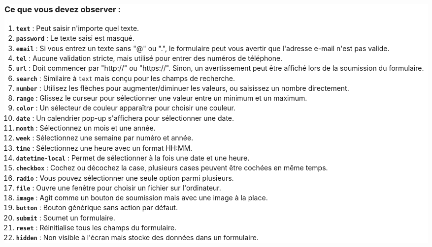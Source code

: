 
### **Ce que vous devez observer :**

1. **`text`** : Peut saisir n'importe quel texte.
2. **`password`** : Le texte saisi est masqué.
3. **`email`** : Si vous entrez un texte sans "@" ou ".", le formulaire peut vous avertir que l'adresse e-mail n'est pas valide.
4. **`tel`** : Aucune validation stricte, mais utilisé pour entrer des numéros de téléphone.
5. **`url`** : Doit commencer par "http://" ou "https://". Sinon, un avertissement peut être affiché lors de la soumission du formulaire.
6. **`search`** : Similaire à `text` mais conçu pour les champs de recherche.
7. **`number`** : Utilisez les flèches pour augmenter/diminuer les valeurs, ou saisissez un nombre directement.
8. **`range`** : Glissez le curseur pour sélectionner une valeur entre un minimum et un maximum.
9. **`color`** : Un sélecteur de couleur apparaîtra pour choisir une couleur.
10. **`date`** : Un calendrier pop-up s'affichera pour sélectionner une date.
11. **`month`** : Sélectionnez un mois et une année.
12. **`week`** : Sélectionnez une semaine par numéro et année.
13. **`time`** : Sélectionnez une heure avec un format HH:MM.
14. **`datetime-local`** : Permet de sélectionner à la fois une date et une heure.
15. **`checkbox`** : Cochez ou décochez la case, plusieurs cases peuvent être cochées en même temps.
16. **`radio`** : Vous pouvez sélectionner une seule option parmi plusieurs.
17. **`file`** : Ouvre une fenêtre pour choisir un fichier sur l'ordinateur.
18. **`image`** : Agit comme un bouton de soumission mais avec une image à la place.
19. **`button`** : Bouton générique sans action par défaut.
20. **`submit`** : Soumet un formulaire.
21. **`reset`** : Réinitialise tous les champs du formulaire.
22. **`hidden`** : Non visible à l'écran mais stocke des données dans un formulaire.

